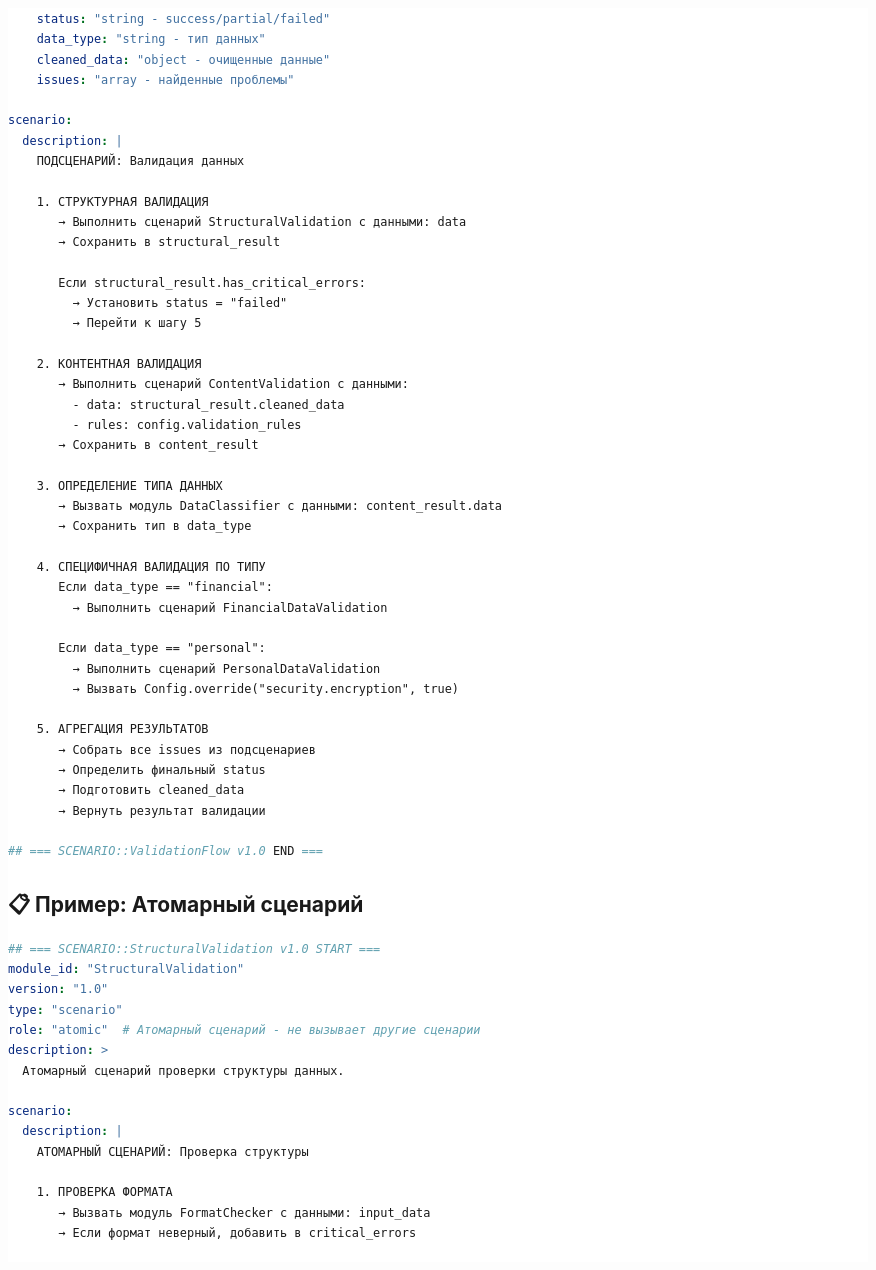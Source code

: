 ```yaml
    status: "string - success/partial/failed"
    data_type: "string - тип данных"
    cleaned_data: "object - очищенные данные"
    issues: "array - найденные проблемы"

scenario:
  description: |
    ПОДСЦЕНАРИЙ: Валидация данных
    
    1. СТРУКТУРНАЯ ВАЛИДАЦИЯ
       → Выполнить сценарий StructuralValidation с данными: data
       → Сохранить в structural_result
       
       Если structural_result.has_critical_errors:
         → Установить status = "failed"
         → Перейти к шагу 5
    
    2. КОНТЕНТНАЯ ВАЛИДАЦИЯ
       → Выполнить сценарий ContentValidation с данными:
         - data: structural_result.cleaned_data
         - rules: config.validation_rules
       → Сохранить в content_result
    
    3. ОПРЕДЕЛЕНИЕ ТИПА ДАННЫХ
       → Вызвать модуль DataClassifier с данными: content_result.data
       → Сохранить тип в data_type
    
    4. СПЕЦИФИЧНАЯ ВАЛИДАЦИЯ ПО ТИПУ
       Если data_type == "financial":
         → Выполнить сценарий FinancialDataValidation
         
       Если data_type == "personal":
         → Выполнить сценарий PersonalDataValidation
         → Вызвать Config.override("security.encryption", true)
    
    5. АГРЕГАЦИЯ РЕЗУЛЬТАТОВ
       → Собрать все issues из подсценариев
       → Определить финальный status
       → Подготовить cleaned_data
       → Вернуть результат валидации

## === SCENARIO::ValidationFlow v1.0 END ===
```

## 📋 Пример: Атомарный сценарий

```yaml
## === SCENARIO::StructuralValidation v1.0 START ===
module_id: "StructuralValidation"
version: "1.0"
type: "scenario"
role: "atomic"  # Атомарный сценарий - не вызывает другие сценарии
description: >
  Атомарный сценарий проверки структуры данных.

scenario:
  description: |
    АТОМАРНЫЙ СЦЕНАРИЙ: Проверка структуры
    
    1. ПРОВЕРКА ФОРМАТА
       → Вызвать модуль FormatChecker с данными: input_data
       → Если формат неверный, добавить в critical_errors
    
```